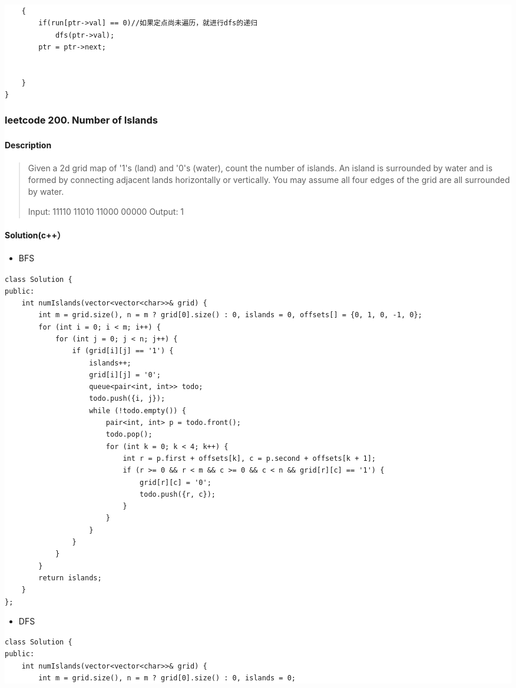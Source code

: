 ```
	{
		if(run[ptr->val] == 0)//如果定点尚未遍历，就进行dfs的递归
			dfs(ptr->val);
		ptr = ptr->next;


	}
}

```


### leetcode 200. Number of Islands
#### Description
>  Given a 2d grid map of '1's (land) and '0's (water), count the number of islands. An island is surrounded by water and is formed by connecting adjacent lands horizontally or vertically. You may assume all four edges of the grid are all surrounded by water.
> 
> Input:
11110
11010
11000
00000
Output: 1

#### Solution(c++）
* BFS
```
class Solution {
public:
    int numIslands(vector<vector<char>>& grid) {
        int m = grid.size(), n = m ? grid[0].size() : 0, islands = 0, offsets[] = {0, 1, 0, -1, 0};
        for (int i = 0; i < m; i++) {
            for (int j = 0; j < n; j++) {
                if (grid[i][j] == '1') {
                    islands++;
                    grid[i][j] = '0';
                    queue<pair<int, int>> todo;
                    todo.push({i, j});
                    while (!todo.empty()) {
                        pair<int, int> p = todo.front();
                        todo.pop();
                        for (int k = 0; k < 4; k++) {
                            int r = p.first + offsets[k], c = p.second + offsets[k + 1];
                            if (r >= 0 && r < m && c >= 0 && c < n && grid[r][c] == '1') {
                                grid[r][c] = '0';
                                todo.push({r, c});
                            }
                        }
                    }
                }
            }
        }
        return islands;
    }
};
```
* DFS
```
class Solution {
public:
    int numIslands(vector<vector<char>>& grid) {
        int m = grid.size(), n = m ? grid[0].size() : 0, islands = 0;
```